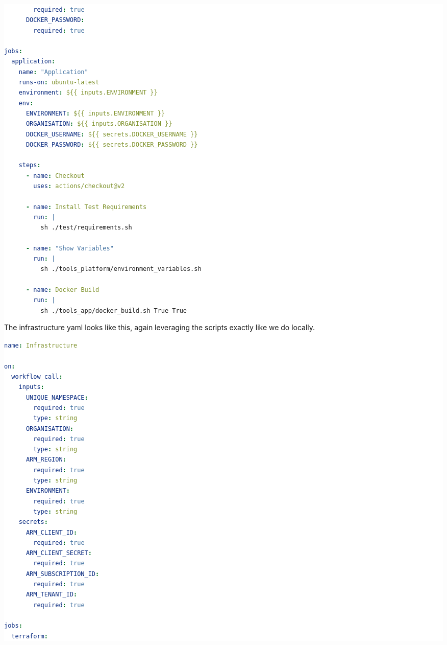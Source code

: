 ```yaml
        required: true
      DOCKER_PASSWORD:
        required: true

jobs:
  application:
    name: "Application"
    runs-on: ubuntu-latest
    environment: ${{ inputs.ENVIRONMENT }}
    env:
      ENVIRONMENT: ${{ inputs.ENVIRONMENT }}
      ORGANISATION: ${{ inputs.ORGANISATION }}
      DOCKER_USERNAME: ${{ secrets.DOCKER_USERNAME }}
      DOCKER_PASSWORD: ${{ secrets.DOCKER_PASSWORD }}

    steps:
      - name: Checkout
        uses: actions/checkout@v2

      - name: Install Test Requirements
        run: |
          sh ./test/requirements.sh

      - name: "Show Variables"
        run: |
          sh ./tools_platform/environment_variables.sh

      - name: Docker Build
        run: |
          sh ./tools_app/docker_build.sh True True
```

The infrastructure yaml looks like this, again leveraging the scripts exactly like we do locally.

```yaml
name: Infrastructure

on:
  workflow_call:
    inputs:
      UNIQUE_NAMESPACE:
        required: true
        type: string
      ORGANISATION:
        required: true
        type: string
      ARM_REGION:
        required: true
        type: string
      ENVIRONMENT:
        required: true
        type: string
    secrets:
      ARM_CLIENT_ID:
        required: true
      ARM_CLIENT_SECRET:
        required: true
      ARM_SUBSCRIPTION_ID:
        required: true
      ARM_TENANT_ID:
        required: true

jobs:
  terraform:
```